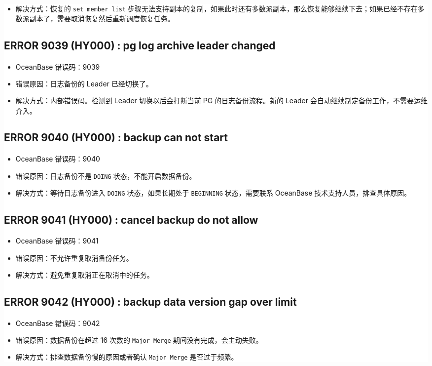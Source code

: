   

* 解决方式：恢复的 `set member list` 步骤无法支持副本的复制，如果此时还有多数派副本，那么恢复能够继续下去；如果已经不存在多数派副本了，需要取消恢复然后重新调度恢复任务。

  




ERROR 9039 (HY000) : pg log archive leader changed 
-----------------------------------------------------------------------

* OceanBase 错误码：9039

  

* 错误原因：日志备份的 Leader 已经切换了。

  

* 解决方式：内部错误码。检测到 Leader 切换以后会打断当前 PG 的日志备份流程。新的 Leader 会自动继续制定备份工作，不需要运维介入。

  




ERROR 9040 (HY000) : backup can not start 
--------------------------------------------------------------

* OceanBase 错误码：9040

  

* 错误原因：日志备份不是 `DOING` 状态，不能开启数据备份。

  

* 解决方式：等待日志备份进入 `DOING` 状态，如果长期处于 `BEGINNING` 状态，需要联系 OceanBase 技术支持人员，排查具体原因。

  




ERROR 9041 (HY000) : cancel backup do not allow 
--------------------------------------------------------------------

* OceanBase 错误码：9041

  

* 错误原因：不允许重复取消备份任务。

  

* 解决方式：避免重复取消正在取消中的任务。

  




ERROR 9042 (HY000) : backup data version gap over limit 
----------------------------------------------------------------------------

* OceanBase 错误码：9042

  

* 错误原因：数据备份在超过 16 次数的 `Major Merge` 期间没有完成，会主动失败。

  

* 解决方式：排查数据备份慢的原因或者确认 `Major Merge` 是否过于频繁。
